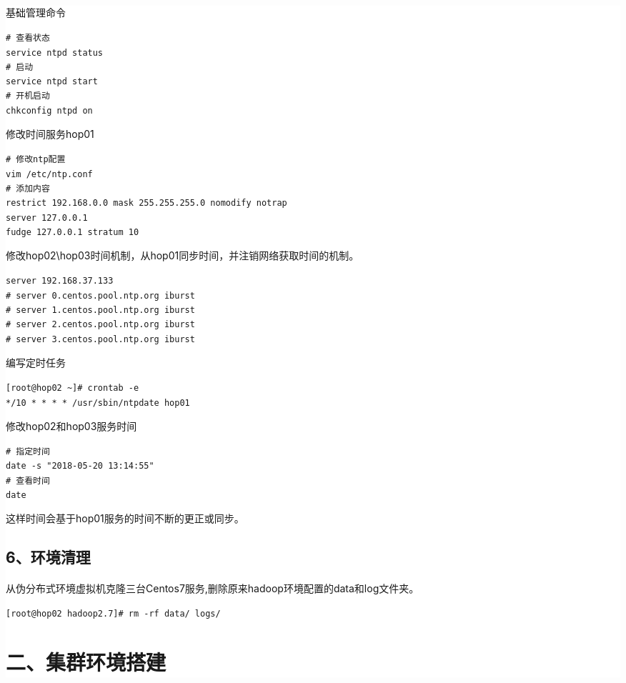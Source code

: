 基础管理命令

```
# 查看状态
service ntpd status
# 启动
service ntpd start
# 开机启动
chkconfig ntpd on
```

修改时间服务hop01

```
# 修改ntp配置
vim /etc/ntp.conf
# 添加内容
restrict 192.168.0.0 mask 255.255.255.0 nomodify notrap
server 127.0.0.1
fudge 127.0.0.1 stratum 10
```

修改hop02\hop03时间机制，从hop01同步时间，并注销网络获取时间的机制。
```
server 192.168.37.133
# server 0.centos.pool.ntp.org iburst
# server 1.centos.pool.ntp.org iburst
# server 2.centos.pool.ntp.org iburst
# server 3.centos.pool.ntp.org iburst
```

编写定时任务

```
[root@hop02 ~]# crontab -e
*/10 * * * * /usr/sbin/ntpdate hop01
```

修改hop02和hop03服务时间

```
# 指定时间
date -s "2018-05-20 13:14:55"
# 查看时间
date
```

这样时间会基于hop01服务的时间不断的更正或同步。

## 6、环境清理

从伪分布式环境虚拟机克隆三台Centos7服务,删除原来hadoop环境配置的data和log文件夹。

```
[root@hop02 hadoop2.7]# rm -rf data/ logs/
```

# 二、集群环境搭建
